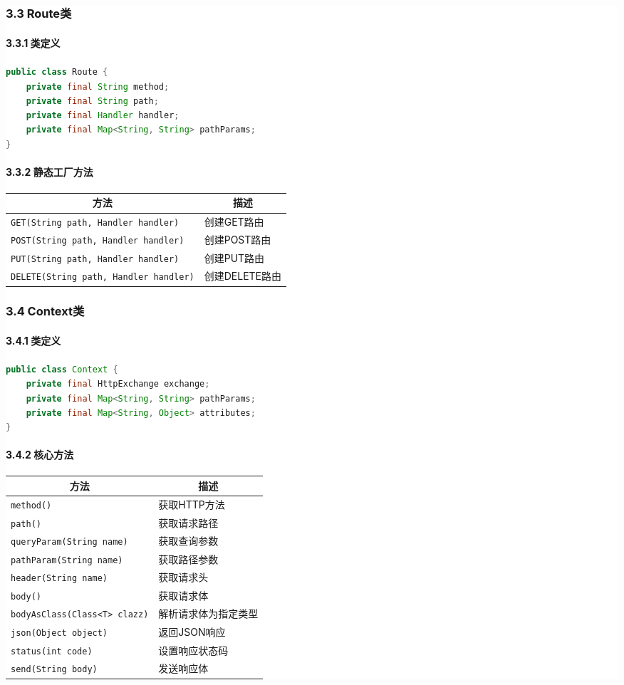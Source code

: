 ### 3.3 Route类

#### 3.3.1 类定义

```java
public class Route {
    private final String method;
    private final String path;
    private final Handler handler;
    private final Map<String, String> pathParams;
}
```

#### 3.3.2 静态工厂方法

| 方法                                     | 描述         |
|----------------------------------------|------------|
| `GET(String path, Handler handler)`    | 创建GET路由    |
| `POST(String path, Handler handler)`   | 创建POST路由   |
| `PUT(String path, Handler handler)`    | 创建PUT路由    |
| `DELETE(String path, Handler handler)` | 创建DELETE路由 |

### 3.4 Context类

#### 3.4.1 类定义

```java
public class Context {
    private final HttpExchange exchange;
    private final Map<String, String> pathParams;
    private final Map<String, Object> attributes;
}
```

#### 3.4.2 核心方法

| 方法                            | 描述         |
|-------------------------------|------------|
| `method()`                    | 获取HTTP方法   |
| `path()`                      | 获取请求路径     |
| `queryParam(String name)`     | 获取查询参数     |
| `pathParam(String name)`      | 获取路径参数     |
| `header(String name)`         | 获取请求头      |
| `body()`                      | 获取请求体      |
| `bodyAsClass(Class<T> clazz)` | 解析请求体为指定类型 |
| `json(Object object)`         | 返回JSON响应   |
| `status(int code)`            | 设置响应状态码    |
| `send(String body)`           | 发送响应体      |

